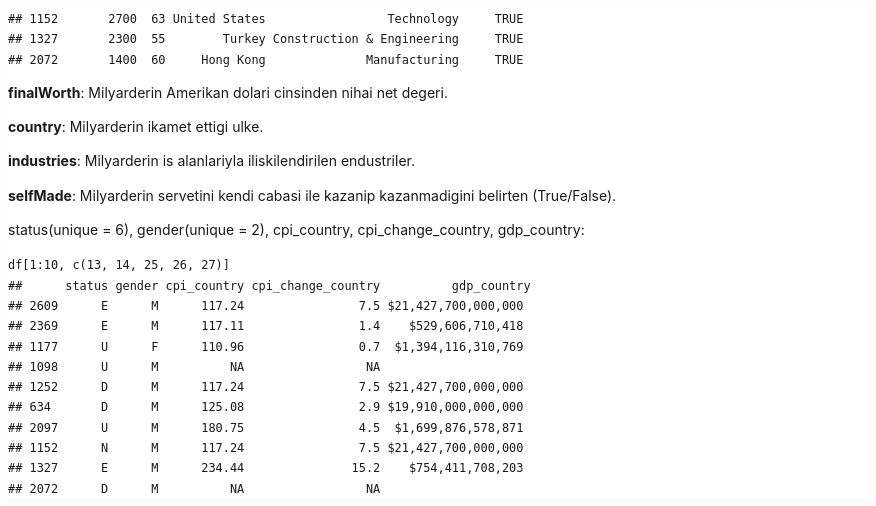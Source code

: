     ## 1152       2700  63 United States                 Technology     TRUE
    ## 1327       2300  55        Turkey Construction & Engineering     TRUE
    ## 2072       1400  60     Hong Kong              Manufacturing     TRUE

**finalWorth**: Milyarderin Amerikan dolari cinsinden nihai net degeri.

**country**: Milyarderin ikamet ettigi ulke.

**industries**: Milyarderin is alanlariyla iliskilendirilen endustriler.

**selfMade**: Milyarderin servetini kendi cabasi ile kazanip
kazanmadigini belirten (True/False).

status(unique = 6), gender(unique = 2), cpi_country, cpi_change_country,
gdp_country:

    df[1:10, c(13, 14, 25, 26, 27)]
    ##      status gender cpi_country cpi_change_country          gdp_country
    ## 2609      E      M      117.24                7.5 $21,427,700,000,000 
    ## 2369      E      M      117.11                1.4    $529,606,710,418 
    ## 1177      U      F      110.96                0.7  $1,394,116,310,769 
    ## 1098      U      M          NA                 NA                     
    ## 1252      D      M      117.24                7.5 $21,427,700,000,000 
    ## 634       D      M      125.08                2.9 $19,910,000,000,000 
    ## 2097      U      M      180.75                4.5  $1,699,876,578,871 
    ## 1152      N      M      117.24                7.5 $21,427,700,000,000 
    ## 1327      E      M      234.44               15.2    $754,411,708,203 
    ## 2072      D      M          NA                 NA
